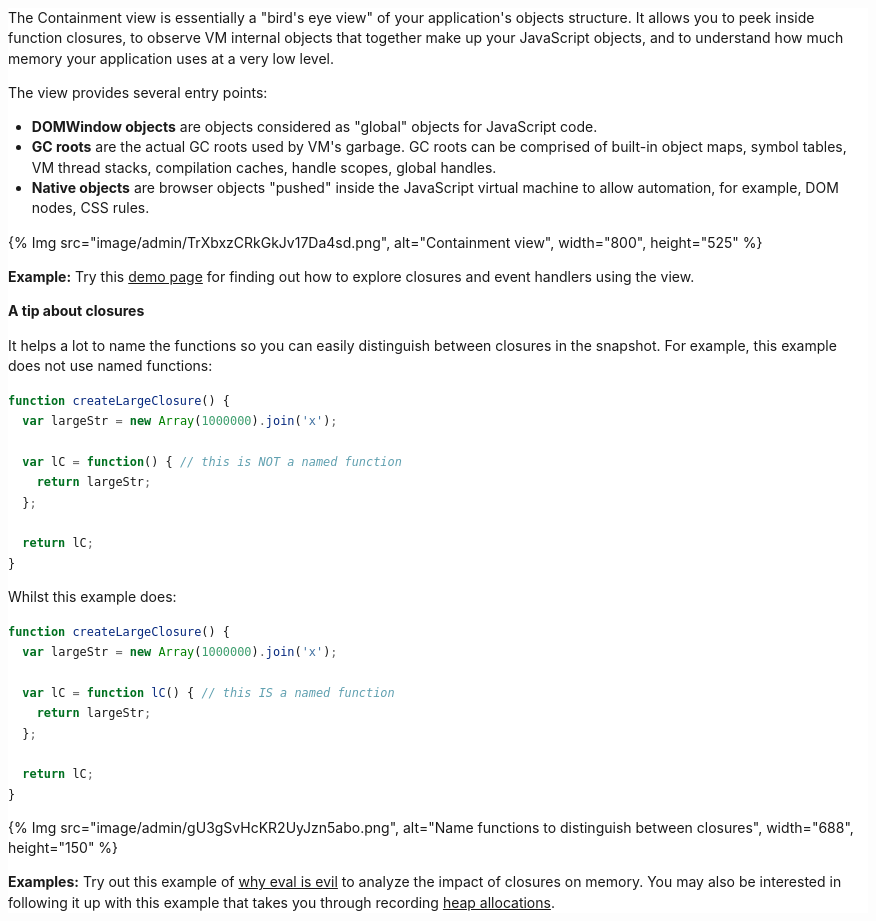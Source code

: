 The Containment view is essentially a "bird's eye view" of your application's objects structure. It
allows you to peek inside function closures, to observe VM internal objects that together make up
your JavaScript objects, and to understand how much memory your application uses at a very low
level.

The view provides several entry points:

- **DOMWindow objects** are objects considered as "global" objects for JavaScript code.
- **GC roots** are the actual GC roots used by VM's garbage. GC roots can be comprised of built-in
  object maps, symbol tables, VM thread stacks, compilation caches, handle scopes, global handles.
- **Native objects** are browser objects "pushed" inside the JavaScript virtual machine to allow
  automation, for example, DOM nodes, CSS rules.

{% Img src="image/admin/TrXbxzCRkGkJv17Da4sd.png", alt="Containment view", width="800", height="525" %}

**Example:** Try this [demo page][10] for finding out how to explore closures and event handlers
using the view.

**A tip about closures**

It helps a lot to name the functions so you can easily distinguish between closures in the snapshot.
For example, this example does not use named functions:

```js
function createLargeClosure() {
  var largeStr = new Array(1000000).join('x');

  var lC = function() { // this is NOT a named function
    return largeStr;
  };

  return lC;
}
```

Whilst this example does:

```js
function createLargeClosure() {
  var largeStr = new Array(1000000).join('x');

  var lC = function lC() { // this IS a named function
    return largeStr;
  };

  return lC;
}
```

{% Img src="image/admin/gU3gSvHcKR2UyJzn5abo.png", alt="Name functions to distinguish between closures", width="688", height="150" %}

**Examples:** Try out this example of [why eval is evil][11] to analyze the impact of closures on
memory. You may also be interested in following it up with this example that takes you through
recording [heap allocations][12].


[1]: /web/tools/chrome-devtools/profile/memory-problems/memory-101#objects-retaining-tree
[2]: /web/tools/chrome-devtools/profile/memory-problems/memory-101#object-sizes
[3]: https://github.com/GoogleChrome/devtools-docs/blob/master/docs/demos/memory/example3.html
[5]: /web/tools/chrome-devtools/profile/memory-problems/memory-101#dominators
[6]: /web/tools/chrome-devtools/profile/memory-problems/memory-101#object-sizes
[7]: /web/tools/chrome-devtools/profile/memory-problems/memory-101#object-sizes
[8]: https://developer.chrome.com/devtools/docs/heap-profiling-summary
[9]: https://developer.chrome.com/devtools/docs/heap-profiling-comparison
[10]: https://developer.chrome.com/devtools/docs/heap-profiling-containment
[11]: https://github.com/GoogleChrome/devtools-docs/blob/master/docs/demos/memory/example7.html
[12]: https://github.com/GoogleChrome/devtools-docs/blob/master/docs/demos/memory/example8.html
[13]: /web/tools/chrome-devtools/profile/memory-problems/memory-101#dominators
[14]: https://developer.chrome.com/devtools/docs/heap-profiling-dominators
[15]: https://github.com/GoogleChrome/devtools-docs/blob/master/docs/demos/memory/example10.html
[16]: /web/tools/chrome-devtools/memory-problems/brackets
[17]: /web/tools/chrome-devtools/memory-problems/brackets
[18]: https://github.com/GoogleChrome/devtools-docs/blob/master/docs/demos/memory/example6.html
[19]: https://github.com/GoogleChrome/devtools-docs/blob/master/docs/demos/memory/example9.html
[20]: http://slid.es/gruizdevilla/memory
[21]: https://developer.chrome.com/devtools/docs/heap-profiling-dom-leaks